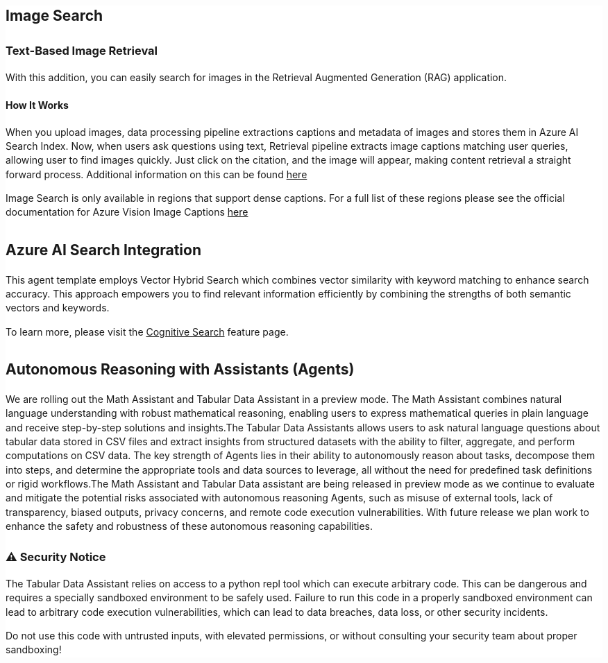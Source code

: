 ## Image Search

### Text-Based Image Retrieval

With this addition, you can easily search for images in the Retrieval Augmented Generation (RAG) application.

#### How It Works

When you upload images, data processing pipeline extractions captions and metadata of images and stores them in Azure AI Search Index. Now, when users ask questions using text, Retrieval pipeline extracts image captions matching user queries, allowing user to find images quickly. Just click on the citation, and the image will appear, making content retrieval a straight forward process. Additional information on this can be found [here](/docs/features/document_pre_processing.md)

Image Search is only available in regions that support dense captions. For a full list of these regions please see the official documentation for Azure Vision Image Captions [here](https://learn.microsoft.com/en-us/azure/ai-services/computer-vision/concept-describe-images-40?tabs=dense)

## Azure AI Search Integration

This agent template employs Vector Hybrid Search which combines vector similarity with keyword matching to enhance search accuracy. This approach empowers you to find relevant information efficiently by combining the strengths of both semantic vectors and keywords.

To learn more, please visit the [Cognitive Search](/docs/features/cognitive_search.md) feature page.

## Autonomous Reasoning with Assistants (Agents)

We are rolling out the Math Assistant and Tabular Data Assistant in a preview mode. The Math Assistant combines natural language understanding with robust mathematical reasoning, enabling users to express mathematical queries in plain language and receive step-by-step solutions and insights.The Tabular Data Assistants allows users to ask natural language questions about tabular data stored in CSV files and extract insights from structured datasets with the ability to filter, aggregate, and perform computations on CSV data. The key strength of Agents lies in their ability to autonomously reason about tasks, decompose them into steps, and determine the appropriate tools and data sources to leverage, all without the need for predefined task definitions or rigid workflows.The Math Assistant and Tabular Data assistant are being released in preview mode as we continue to evaluate and mitigate the potential risks associated with autonomous reasoning Agents, such as misuse of external tools, lack of transparency, biased outputs, privacy concerns, and remote code execution vulnerabilities. With future release we plan work to enhance the safety and robustness of these autonomous reasoning capabilities.

### :warning: Security Notice

The Tabular Data Assistant relies on access to a python repl tool which can execute arbitrary code. This can be dangerous and requires a specially sandboxed environment to be safely used. Failure to run this code in a properly sandboxed environment can lead to arbitrary code execution vulnerabilities, which can lead to data breaches, data loss, or other security incidents.

Do not use this code with untrusted inputs, with elevated permissions, or without consulting your security team about proper sandboxing!
